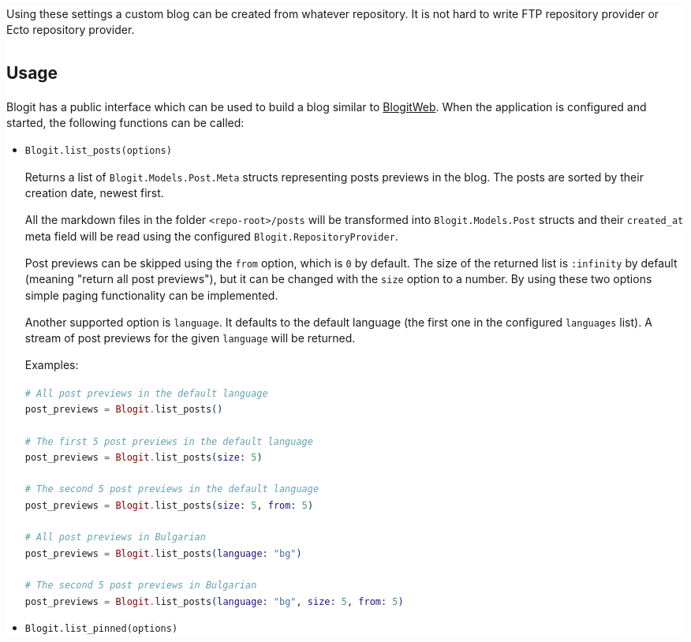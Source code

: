 Using these settings a custom blog can be created from whatever repository. It is not hard to write FTP repository provider or Ecto repository provider.

## Usage

Blogit has a public interface which can be used to build a blog similar to [BlogitWeb](https://github.com/meddle0x53/blogit_web).
When the application is configured and started, the following functions can be called:

  * `Blogit.list_posts(options)`

    Returns a list of `Blogit.Models.Post.Meta` structs representing posts previews in
    the blog. The posts are sorted by their creation date, newest first.

    All the markdown files in the folder `<repo-root>/posts` will be transformed
    into `Blogit.Models.Post` structs and their `created_at` meta field
    will be read using the configured `Blogit.RepositoryProvider`.

    Post previews can be skipped using the `from` option, which is `0` by default.
    The size of the returned list is `:infinity` by default (meaning "return all post previews"), but it can be changed
    with the `size` option to a number.
    By using these two options simple paging functionality can be implemented.

    Another supported option is `language`. It defaults to the default language (the first one in the configured `languages` list).
    A stream of post previews for the given `language` will be returned.

    Examples:

      ```elixir
      # All post previews in the default language
      post_previews = Blogit.list_posts()

      # The first 5 post previews in the default language
      post_previews = Blogit.list_posts(size: 5)

      # The second 5 post previews in the default language
      post_previews = Blogit.list_posts(size: 5, from: 5)

      # All post previews in Bulgarian
      post_previews = Blogit.list_posts(language: "bg")

      # The second 5 post previews in Bulgarian
      post_previews = Blogit.list_posts(language: "bg", size: 5, from: 5)
      ```

  * `Blogit.list_pinned(options)`
